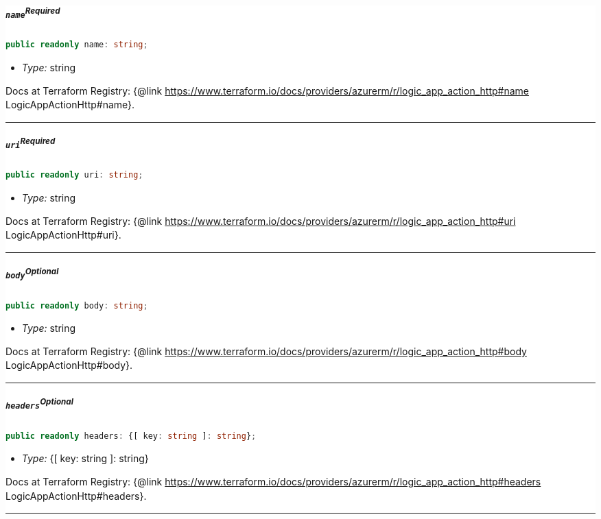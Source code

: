 
##### `name`<sup>Required</sup> <a name="name" id="@cdktf/provider-azurerm.logicAppActionHttp.LogicAppActionHttpConfig.property.name"></a>

```typescript
public readonly name: string;
```

- *Type:* string

Docs at Terraform Registry: {@link https://www.terraform.io/docs/providers/azurerm/r/logic_app_action_http#name LogicAppActionHttp#name}.

---

##### `uri`<sup>Required</sup> <a name="uri" id="@cdktf/provider-azurerm.logicAppActionHttp.LogicAppActionHttpConfig.property.uri"></a>

```typescript
public readonly uri: string;
```

- *Type:* string

Docs at Terraform Registry: {@link https://www.terraform.io/docs/providers/azurerm/r/logic_app_action_http#uri LogicAppActionHttp#uri}.

---

##### `body`<sup>Optional</sup> <a name="body" id="@cdktf/provider-azurerm.logicAppActionHttp.LogicAppActionHttpConfig.property.body"></a>

```typescript
public readonly body: string;
```

- *Type:* string

Docs at Terraform Registry: {@link https://www.terraform.io/docs/providers/azurerm/r/logic_app_action_http#body LogicAppActionHttp#body}.

---

##### `headers`<sup>Optional</sup> <a name="headers" id="@cdktf/provider-azurerm.logicAppActionHttp.LogicAppActionHttpConfig.property.headers"></a>

```typescript
public readonly headers: {[ key: string ]: string};
```

- *Type:* {[ key: string ]: string}

Docs at Terraform Registry: {@link https://www.terraform.io/docs/providers/azurerm/r/logic_app_action_http#headers LogicAppActionHttp#headers}.

---
